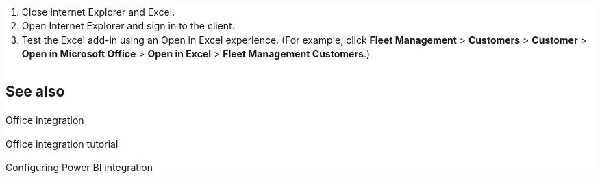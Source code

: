 1.  Close Internet Explorer and Excel.
2.  Open Internet Explorer and sign in to the client.
3.  Test the Excel add-in using an Open in Excel experience. (For example, click **Fleet Management** &gt; **Customers** &gt; **Customer** &gt; **Open in Microsoft Office** &gt; **Open in Excel** &gt; **Fleet Management Customers**.)


See also
--------

[Office integration](office-integration.md)

[Office integration tutorial](office-integration-tutorial.md)

[Configuring Power BI integration](..\analytics\configure-power-bi-integration.md)




